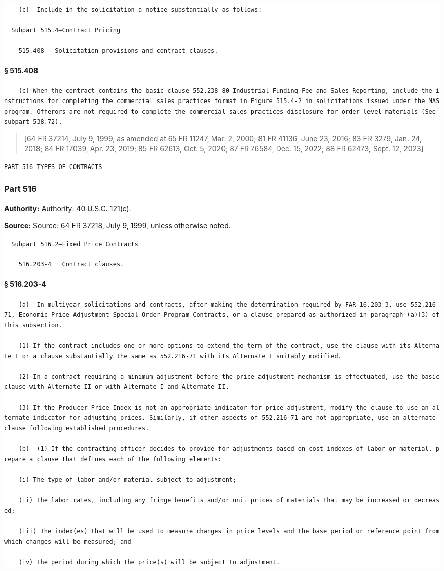         (c)  Include in the solicitation a notice substantially as follows:

      Subpart 515.4—Contract Pricing

        515.408   Solicitation provisions and contract clauses.

#### § 515.408

        (c) When the contract contains the basic clause 552.238-80 Industrial Funding Fee and Sales Reporting, include the instructions for completing the commercial sales practices format in Figure 515.4-2 in solicitations issued under the MAS program. Offerors are not required to complete the commercial sales practices disclosure for order-level materials (See subpart 538.72).

> [64 FR 37214, July 9, 1999, as amended at 65 FR 11247, Mar. 2, 2000; 81 FR 41136, June 23, 2016; 83 FR 3279, Jan. 24, 2018; 84 FR 17039, Apr. 23, 2019; 85 FR 62613, Oct. 5, 2020; 87 FR 76584, Dec. 15, 2022; 88 FR 62473, Sept. 12, 2023]

    PART 516—TYPES OF CONTRACTS

### Part 516

**Authority:** Authority: 40 U.S.C. 121(c).

**Source:** Source: 64 FR 37218, July 9, 1999, unless otherwise noted.

      Subpart 516.2—Fixed Price Contracts

        516.203-4   Contract clauses.

#### § 516.203-4

        (a)  In multiyear solicitations and contracts, after making the determination required by FAR 16.203-3, use 552.216-71, Economic Price Adjustment Special Order Program Contracts, or a clause prepared as authorized in paragraph (a)(3) of this subsection.

        (1) If the contract includes one or more options to extend the term of the contract, use the clause with its Alternate I or a clause substantially the same as 552.216-71 with its Alternate I suitably modified.

        (2) In a contract requiring a minimum adjustment before the price adjustment mechanism is effectuated, use the basic clause with Alternate II or with Alternate I and Alternate II.

        (3) If the Producer Price Index is not an appropriate indicator for price adjustment, modify the clause to use an alternate indicator for adjusting prices. Similarly, if other aspects of 552.216-71 are not appropriate, use an alternate clause following established procedures.

        (b)  (1) If the contracting officer decides to provide for adjustments based on cost indexes of labor or material, prepare a clause that defines each of the following elements:

        (i) The type of labor and/or material subject to adjustment;

        (ii) The labor rates, including any fringe benefits and/or unit prices of materials that may be increased or decreased;

        (iii) The index(es) that will be used to measure changes in price levels and the base period or reference point from which changes will be measured; and

        (iv) The period during which the price(s) will be subject to adjustment.
